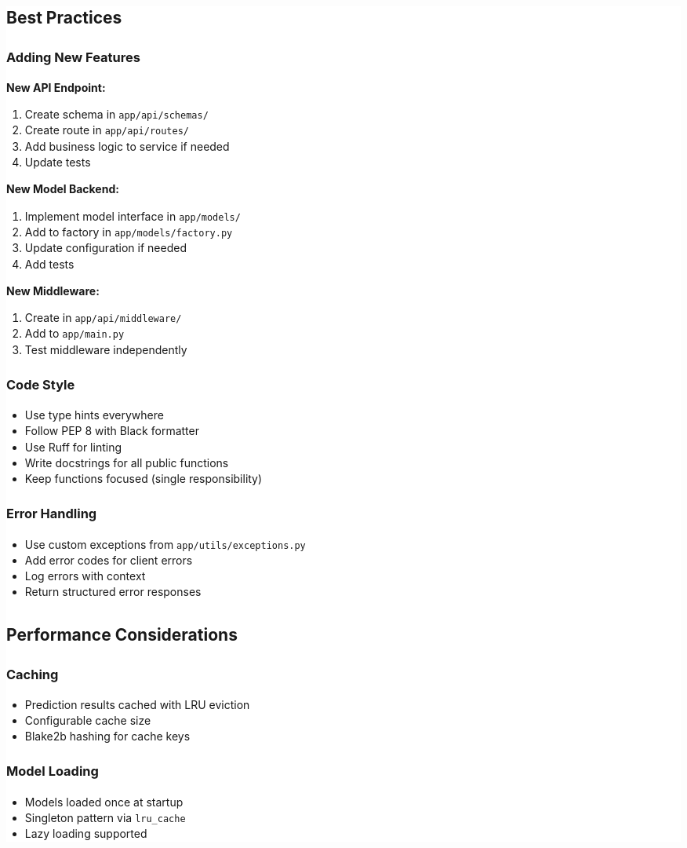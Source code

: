 ## Best Practices

### Adding New Features

**New API Endpoint:**

1. Create schema in `app/api/schemas/`
2. Create route in `app/api/routes/`
3. Add business logic to service if needed
4. Update tests

**New Model Backend:**

1. Implement model interface in `app/models/`
2. Add to factory in `app/models/factory.py`
3. Update configuration if needed
4. Add tests

**New Middleware:**

1. Create in `app/api/middleware/`
2. Add to `app/main.py`
3. Test middleware independently

### Code Style

- Use type hints everywhere
- Follow PEP 8 with Black formatter
- Use Ruff for linting
- Write docstrings for all public functions
- Keep functions focused (single responsibility)

### Error Handling

- Use custom exceptions from `app/utils/exceptions.py`
- Add error codes for client errors
- Log errors with context
- Return structured error responses

## Performance Considerations

### Caching

- Prediction results cached with LRU eviction
- Configurable cache size
- Blake2b hashing for cache keys

### Model Loading

- Models loaded once at startup
- Singleton pattern via `lru_cache`
- Lazy loading supported
